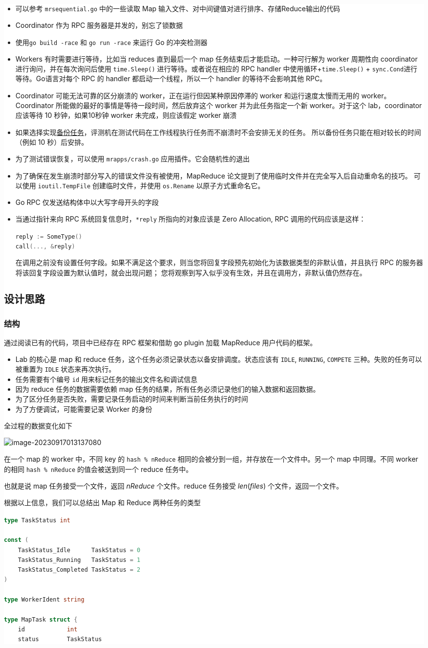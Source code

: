 - 可以参考 `mrsequential.go` 中的一些读取 Map 输入文件、对中间键值对进行排序、存储Reduce输出的代码

- Coordinator 作为 RPC 服务器是并发的，别忘了锁数据

- 使用`go build -race` 和 `go run -race` 来运行 Go 的冲突检测器

- Workers 有时需要进行等待，比如当 reduces 直到最后一个 map 任务结束后才能启动。一种可行解为 worker 周期性向 coordinator 进行询问，并在每次询问后使用 `time.Sleep()` 进行等待。或者说在相应的 RPC handler 中使用循环+`time.Sleep()` + `sync.Cond`进行等待。Go语言对每个 RPC 的 handler 都启动一个线程，所以一个 handler 的等待不会影响其他 RPC。

- Coordinator 可能无法可靠的区分崩溃的 worker，正在运行但因某种原因停滞的 worker 和运行速度太慢而无用的 worker。Coordinator 所能做的最好的事情是等待一段时间，然后放弃这个 worker 并为此任务指定一个新 worker。对于这个 lab，coordinator 应该等待 10 秒钟，如果10秒钟 worker 未完成，则应该假定 worker 崩溃

- 如果选择实现[备份任务](#备份任务)，评测机在测试代码在工作线程执行任务而不崩溃时不会安排无关的任务。 所以备份任务只能在相对较长的时间（例如 10 秒）后安排。

- 为了测试错误恢复，可以使用 `mrapps/crash.go` 应用插件。它会随机性的退出

- 为了确保在发生崩溃时部分写入的错误文件没有被使用，MapReduce 论文提到了使用临时文件并在完全写入后自动重命名的技巧。 可以使用 `ioutil.TempFile` 创建临时文件，并使用 `os.Rename` 以原子方式重命名它。

- Go RPC 仅发送结构体中以大写字母开头的字段

- 当通过指针来向 RPC 系统回复信息时，`*reply` 所指向的对象应该是 Zero Allocation, RPC 调用的代码应该是这样：

  ```go
  reply := SomeType()
  call(..., &reply)
  ```

  在调用之前没有设置任何字段。如果不满足这个要求，则当您将回复字段预先初始化为该数据类型的非默认值，并且执行 RPC 的服务器将该回复字段设置为默认值时，就会出现问题； 您将观察到写入似乎没有生效，并且在调用方，非默认值仍然存在。

## 设计思路

### 结构

通过阅读已有的代码，项目中已经存在 RPC 框架和借助 go plugin 加载 MapReduce 用户代码的框架。

- Lab 的核心是 map 和 reduce 任务，这个任务必须记录状态以备安排调度。状态应该有 `IDLE`, `RUNNING`, `COMPETE` 三种。失败的任务可以被重置为 `IDLE` 状态来再次执行。
- 任务需要有个编号 `id` 用来标记任务的输出文件名和调试信息
- 因为 reduce 任务的数据需要依赖 map 任务的结果，所有任务必须记录他们的输入数据和返回数据。
- 为了区分任务是否失败，需要记录任务启动的时间来判断当前任务执行的时间
- 为了方便调试，可能需要记录 Worker 的身份

全过程的数据变化如下

![image-20230917013137080](image-20230917013137080.png)

在一个 map 的 worker 中，不同 key 的 `hash % nReduce` 相同的会被分到一组，并存放在一个文件中。另一个 map 中同理。不同 worker 的相同 `hash % nReduce` 的值会被送到同一个 reduce 任务中。

也就是说  map 任务接受一个文件，返回 $nReduce$ 个文件。reduce 任务接受 $len(files)$ 个文件，返回一个文件。

根据以上信息，我们可以总结出 Map 和 Reduce 两种任务的类型

```go
type TaskStatus int

const (
	TaskStatus_Idle      TaskStatus = 0
	TaskStatus_Running   TaskStatus = 1
	TaskStatus_Completed TaskStatus = 2
)

type WorkerIdent string

type MapTask struct {
	id            int
	status        TaskStatus
```